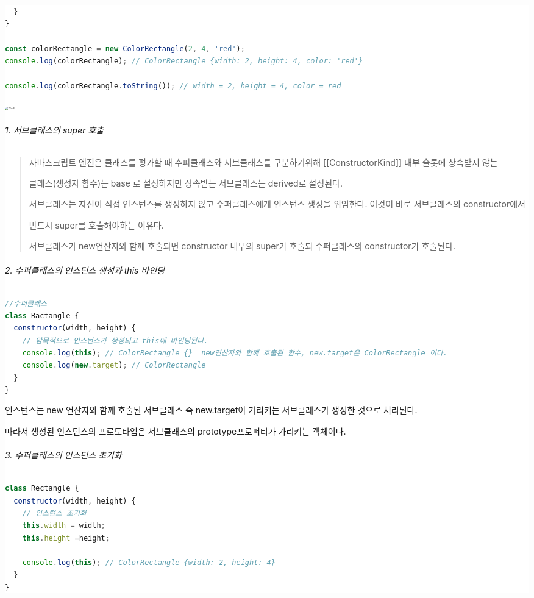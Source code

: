 ```javascript
  }
}

const colorRectangle = new ColorRectangle(2, 4, 'red');
console.log(colorRectangle); // ColorRectangle {width: 2, height: 4, color: 'red'}

console.log(colorRectangle.toString()); // width = 2, height = 4, color = red
```

<img src="https://poiemaweb.com/assets/fs-images/25-11.png" alt="25-11" style="zoom:33%;" />



###### 1. 서브클래스의 super 호출

> 자바스크립트 엔진은 클래스를 평가할 때 수퍼클래스와 서브클래스를 구분하기위해 [[ConstructorKind]] 내부 슬롯에 상속받지 않는 
>
> 클래스(생성자 함수)는 base 로 설정하지만 상속받는 서브클래스는 derived로 설정된다.
>
> 서브클래스는 자신이 직접 인스턴스를 생성하지 않고 수퍼클래스에게 인스턴스 생성을 위임한다. 이것이 바로 서브클래스의 constructor에서
>
> 반드시 super를 호출해야하는 이유다.
>
> 서브클래스가 new연산자와 함께 호출되면 constructor 내부의 super가 호출되 수퍼클래스의 constructor가 호출된다.

###### 2. 수퍼클래스의 인스턴스 생성과 this 바인딩

```javascript
//수퍼클래스
class Ractangle {
  constructor(width, height) {
    // 암묵적으로 인스턴스가 생성되고 this에 바인딩된다.
    console.log(this); // ColorRectangle {}  new연산자와 함꼐 호출된 함수, new.target은 ColorRectangle 이다.
    console.log(new.target); // ColorRectangle
  }
}

```

인스턴스는 new 연산자와 함께 호출된 서브클래스 즉 new.target이 가리키는 서브클래스가 생성한 것으로 처리된다.

따라서 생성된 인스턴스의 프로토타입은 서브클래스의 prototype프로퍼티가 가리키는 객체이다.



###### 3. 수퍼클래스의 인스턴스 초기화

```javascript
class Rectangle {
  constructor(width, height) {
    // 인스턴스 초기화
    this.width = width;
    this.height =height;
    
    console.log(this); // ColorRectangle {width: 2, height: 4}
  }
}
```
